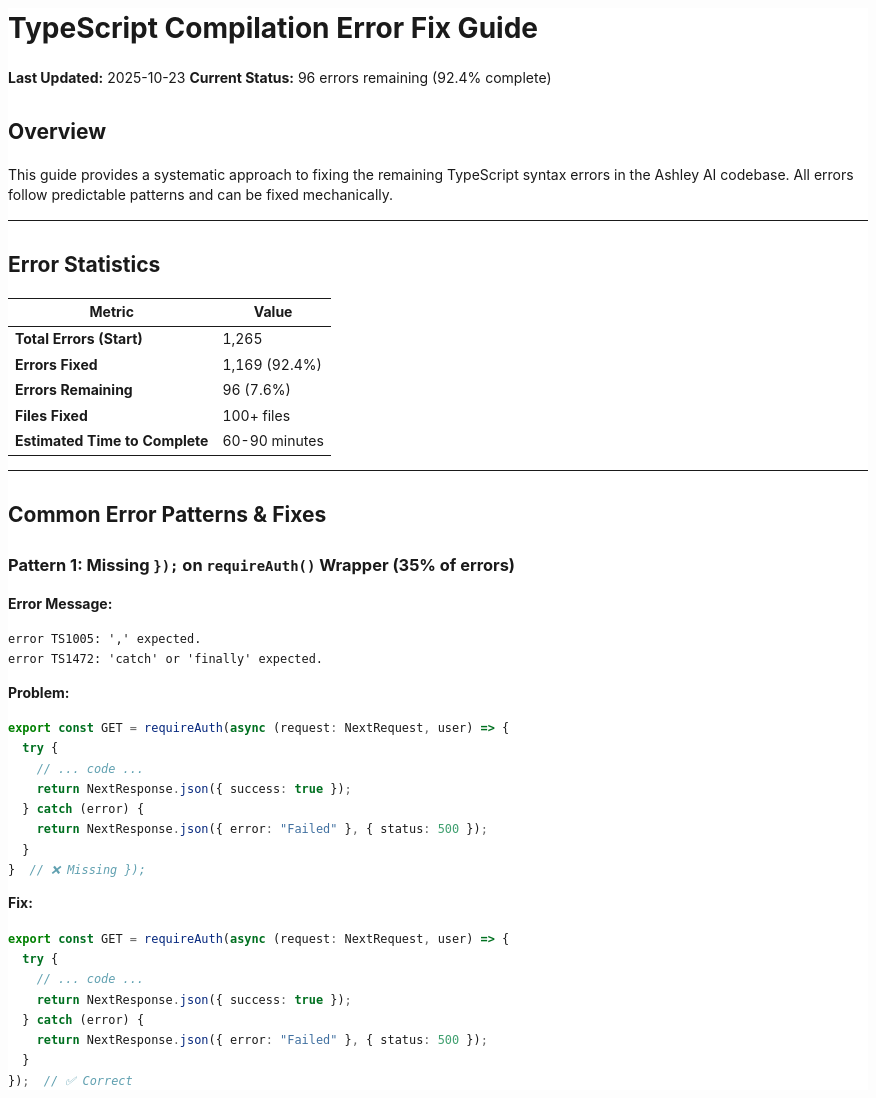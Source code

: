 # TypeScript Compilation Error Fix Guide
**Last Updated:** 2025-10-23
**Current Status:** 96 errors remaining (92.4% complete)

## Overview

This guide provides a systematic approach to fixing the remaining TypeScript syntax errors in the Ashley AI codebase. All errors follow predictable patterns and can be fixed mechanically.

---

## Error Statistics

| Metric | Value |
|--------|-------|
| **Total Errors (Start)** | 1,265 |
| **Errors Fixed** | 1,169 (92.4%) |
| **Errors Remaining** | 96 (7.6%) |
| **Files Fixed** | 100+ files |
| **Estimated Time to Complete** | 60-90 minutes |

---

## Common Error Patterns & Fixes

### Pattern 1: Missing `});` on `requireAuth()` Wrapper (35% of errors)

**Error Message:**
```
error TS1005: ',' expected.
error TS1472: 'catch' or 'finally' expected.
```

**Problem:**
```typescript
export const GET = requireAuth(async (request: NextRequest, user) => {
  try {
    // ... code ...
    return NextResponse.json({ success: true });
  } catch (error) {
    return NextResponse.json({ error: "Failed" }, { status: 500 });
  }
}  // ❌ Missing });
```

**Fix:**
```typescript
export const GET = requireAuth(async (request: NextRequest, user) => {
  try {
    // ... code ...
    return NextResponse.json({ success: true });
  } catch (error) {
    return NextResponse.json({ error: "Failed" }, { status: 500 });
  }
});  // ✅ Correct
```
